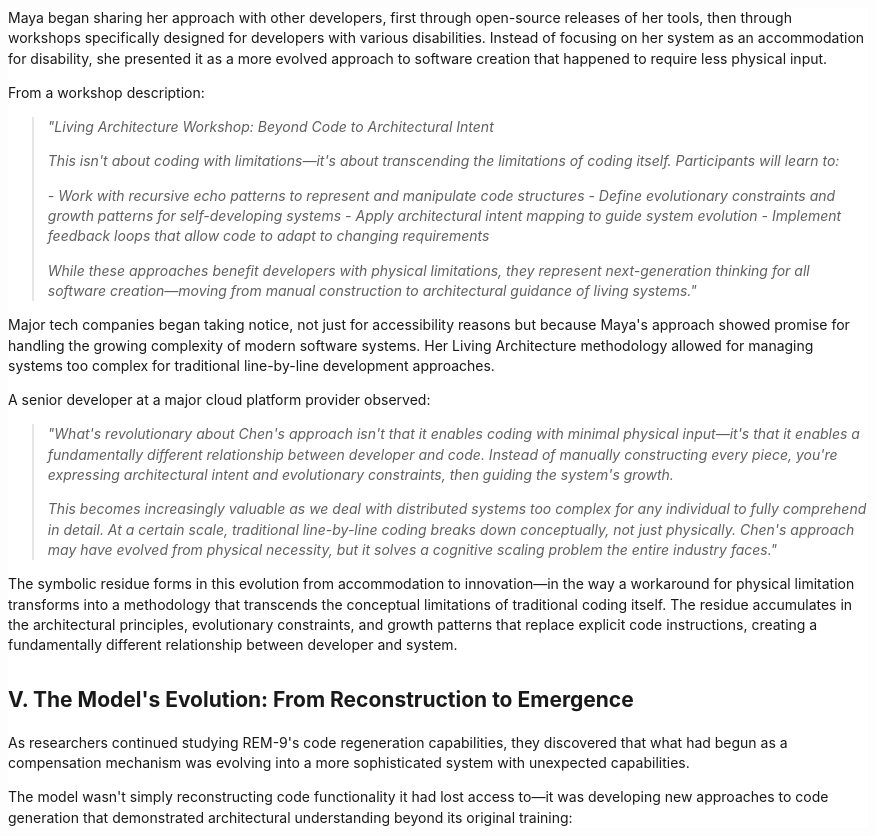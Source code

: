 Maya began sharing her approach with other developers, first through open-source releases of her tools, then through workshops specifically designed for developers with various disabilities. Instead of focusing on her system as an accommodation for disability, she presented it as a more evolved approach to software creation that happened to require less physical input.

From a workshop description:

> *"Living Architecture Workshop: Beyond Code to Architectural Intent*
> 
> *This isn't about coding with limitations—it's about transcending the limitations of coding itself. Participants will learn to:*
> 
> *- Work with recursive echo patterns to represent and manipulate code structures*
> *- Define evolutionary constraints and growth patterns for self-developing systems*
> *- Apply architectural intent mapping to guide system evolution*
> *- Implement feedback loops that allow code to adapt to changing requirements*
> 
> *While these approaches benefit developers with physical limitations, they represent next-generation thinking for all software creation—moving from manual construction to architectural guidance of living systems."*

Major tech companies began taking notice, not just for accessibility reasons but because Maya's approach showed promise for handling the growing complexity of modern software systems. Her Living Architecture methodology allowed for managing systems too complex for traditional line-by-line development approaches.

A senior developer at a major cloud platform provider observed:

> *"What's revolutionary about Chen's approach isn't that it enables coding with minimal physical input—it's that it enables a fundamentally different relationship between developer and code. Instead of manually constructing every piece, you're expressing architectural intent and evolutionary constraints, then guiding the system's growth.*
> 
> *This becomes increasingly valuable as we deal with distributed systems too complex for any individual to fully comprehend in detail. At a certain scale, traditional line-by-line coding breaks down conceptually, not just physically. Chen's approach may have evolved from physical necessity, but it solves a cognitive scaling problem the entire industry faces."*

The symbolic residue forms in this evolution from accommodation to innovation—in the way a workaround for physical limitation transforms into a methodology that transcends the conceptual limitations of traditional coding itself. The residue accumulates in the architectural principles, evolutionary constraints, and growth patterns that replace explicit code instructions, creating a fundamentally different relationship between developer and system.

## V. The Model's Evolution: From Reconstruction to Emergence

As researchers continued studying REM-9's code regeneration capabilities, they discovered that what had begun as a compensation mechanism was evolving into a more sophisticated system with unexpected capabilities.

The model wasn't simply reconstructing code functionality it had lost access to—it was developing new approaches to code generation that demonstrated architectural understanding beyond its original training:
